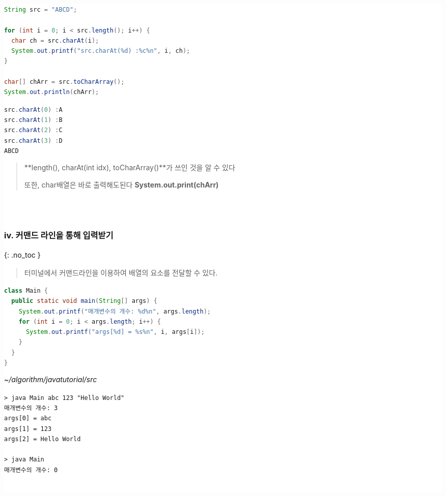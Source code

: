 ```java
String src = "ABCD";

for (int i = 0; i < src.length(); i++) {
  char ch = src.charAt(i);
  System.out.printf("src.charAt(%d) :%c%n", i, ch);
}

char[] chArr = src.toCharArray();
System.out.println(chArr);
```

```java
src.charAt(0) :A
src.charAt(1) :B
src.charAt(2) :C
src.charAt(3) :D
ABCD
```

> **length(), charAt(int idx), toCharArray()**가 쓰인 것을 알 수 있다
>
> 또한, char배열은 바로 출력해도된다 **System.out.print(chArr)**

<br/><br/>

### iv. 커맨드 라인을 통해 입력받기
{: .no_toc }

> 터미널에서 커맨드라인을 이용하여 배열의 요소를 전달할 수 있다.

```java
class Main {
  public static void main(String[] args) {
    System.out.printf("매개변수의 개수: %d%n", args.length);
    for (int i = 0; i < args.length; i++) {
      System.out.printf("args[%d] = %s%n", i, args[i]);
    }
  }
}
```

_~/algorithm/javatutorial/src_
```
> java Main abc 123 "Hello World"
매개변수의 개수: 3
args[0] = abc
args[1] = 123
args[2] = Hello World

> java Main
매개변수의 개수: 0
```

<br/>
